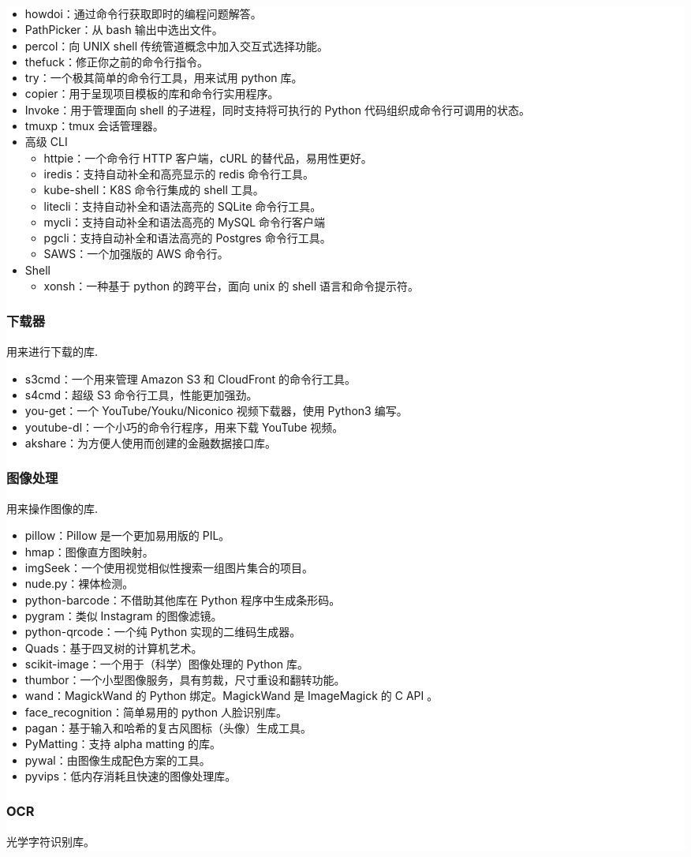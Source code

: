    - howdoi：通过命令行获取即时的编程问题解答。
   - PathPicker：从 bash 输出中选出文件。
   - percol：向 UNIX shell 传统管道概念中加入交互式选择功能。
   - thefuck：修正你之前的命令行指令。
   - try：一个极其简单的命令行工具，用来试用 python 库。
   - copier：用于呈现项目模板的库和命令行实用程序。
   - Invoke：用于管理面向 shell 的子进程，同时支持将可执行的 Python 代码组织成命令行可调用的状态。
   - tmuxp：tmux 会话管理器。
- 高级 CLI
   - httpie：一个命令行 HTTP 客户端，cURL 的替代品，易用性更好。
   - iredis：支持自动补全和高亮显示的 redis 命令行工具。
   - kube-shell：K8S 命令行集成的 shell 工具。
   - litecli：支持自动补全和语法高亮的 SQLite 命令行工具。
   - mycli：支持自动补全和语法高亮的 MySQL 命令行客户端
   - pgcli：支持自动补全和语法高亮的 Postgres 命令行工具。
   - SAWS：一个加强版的 AWS 命令行。
- Shell
   - xonsh：一种基于 python 的跨平台，面向 unix 的 shell 语言和命令提示符。
<a name="Yc9lZ"></a>
### 下载器
用来进行下载的库.

- s3cmd：一个用来管理 Amazon S3 和 CloudFront 的命令行工具。
- s4cmd：超级 S3 命令行工具，性能更加强劲。
- you-get：一个 YouTube/Youku/Niconico 视频下载器，使用 Python3 编写。
- youtube-dl：一个小巧的命令行程序，用来下载 YouTube 视频。
- akshare：为方便人使用而创建的金融数据接口库。
<a name="MtYGx"></a>
### 图像处理
用来操作图像的库.

- pillow：Pillow 是一个更加易用版的 PIL。
- hmap：图像直方图映射。
- imgSeek：一个使用视觉相似性搜索一组图片集合的项目。
- nude.py：裸体检测。
- python-barcode：不借助其他库在 Python 程序中生成条形码。
- pygram：类似 Instagram 的图像滤镜。
- python-qrcode：一个纯 Python 实现的二维码生成器。
- Quads：基于四叉树的计算机艺术。
- scikit-image：一个用于（科学）图像处理的 Python 库。
- thumbor：一个小型图像服务，具有剪裁，尺寸重设和翻转功能。
- wand：MagickWand 的 Python 绑定。MagickWand 是 ImageMagick 的 C API 。
- face_recognition：简单易用的 python 人脸识别库。
- pagan：基于输入和哈希的复古风图标（头像）生成工具。
- PyMatting：支持 alpha matting 的库。
- pywal：由图像生成配色方案的工具。
- pyvips：低内存消耗且快速的图像处理库。
<a name="H4Kfy"></a>
### OCR
光学字符识别库。
